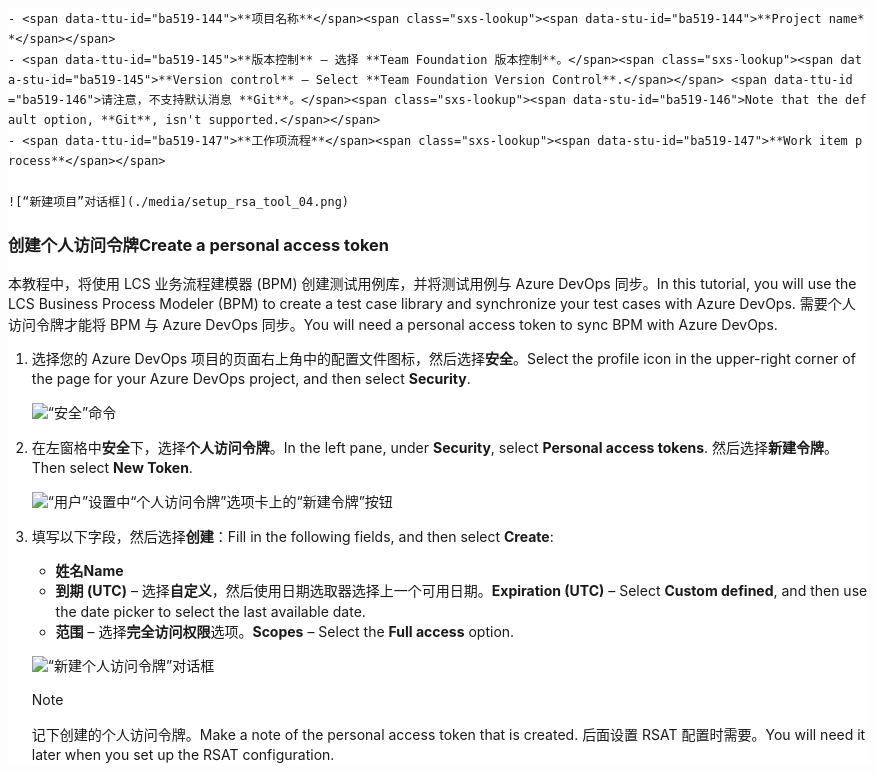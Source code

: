    - <span data-ttu-id="ba519-144">**项目名称**</span><span class="sxs-lookup"><span data-stu-id="ba519-144">**Project name**</span></span>
    - <span data-ttu-id="ba519-145">**版本控制** – 选择 **Team Foundation 版本控制**。</span><span class="sxs-lookup"><span data-stu-id="ba519-145">**Version control** – Select **Team Foundation Version Control**.</span></span> <span data-ttu-id="ba519-146">请注意，不支持默认消息 **Git**。</span><span class="sxs-lookup"><span data-stu-id="ba519-146">Note that the default option, **Git**, isn't supported.</span></span>
    - <span data-ttu-id="ba519-147">**工作项流程**</span><span class="sxs-lookup"><span data-stu-id="ba519-147">**Work item process**</span></span>

    ![“新建项目”对话框](./media/setup_rsa_tool_04.png)

### <a name="create-a-personal-access-token"></a><span data-ttu-id="ba519-149">创建个人访问令牌</span><span class="sxs-lookup"><span data-stu-id="ba519-149">Create a personal access token</span></span>

<span data-ttu-id="ba519-150">本教程中，将使用 LCS 业务流程建模器 (BPM) 创建测试用例库，并将测试用例与 Azure DevOps 同步。</span><span class="sxs-lookup"><span data-stu-id="ba519-150">In this tutorial, you will use the LCS Business Process Modeler (BPM) to create a test case library and synchronize your test cases with Azure DevOps.</span></span> <span data-ttu-id="ba519-151">需要个人访问令牌才能将 BPM 与 Azure DevOps 同步。</span><span class="sxs-lookup"><span data-stu-id="ba519-151">You will need a personal access token to sync BPM with Azure DevOps.</span></span>

1. <span data-ttu-id="ba519-152">选择您的 Azure DevOps 项目的页面右上角中的配置文件图标，然后选择**安全**。</span><span class="sxs-lookup"><span data-stu-id="ba519-152">Select the profile icon in the upper-right corner of the page for your Azure DevOps project, and then select **Security**.</span></span>

    ![“安全”命令](./media/setup_rsa_tool_05.png)

2. <span data-ttu-id="ba519-154">在左窗格中**安全**下，选择**个人访问令牌**。</span><span class="sxs-lookup"><span data-stu-id="ba519-154">In the left pane, under **Security**, select **Personal access tokens**.</span></span> <span data-ttu-id="ba519-155">然后选择**新建令牌**。</span><span class="sxs-lookup"><span data-stu-id="ba519-155">Then select **New Token**.</span></span>

    ![“用户”设置中“个人访问令牌”选项卡上的“新建令牌”按钮](./media/setup_rsa_tool_06.png)

3. <span data-ttu-id="ba519-157">填写以下字段，然后选择**创建**：</span><span class="sxs-lookup"><span data-stu-id="ba519-157">Fill in the following fields, and then select **Create**:</span></span>

    - <span data-ttu-id="ba519-158">**姓名**</span><span class="sxs-lookup"><span data-stu-id="ba519-158">**Name**</span></span>
    - <span data-ttu-id="ba519-159">**到期 (UTC)** – 选择**自定义**，然后使用日期选取器选择上一个可用日期。</span><span class="sxs-lookup"><span data-stu-id="ba519-159">**Expiration (UTC)** – Select **Custom defined**, and then use the date picker to select the last available date.</span></span>
    - <span data-ttu-id="ba519-160">**范围** – 选择**完全访问权限**选项。</span><span class="sxs-lookup"><span data-stu-id="ba519-160">**Scopes** – Select the **Full access** option.</span></span>

    ![“新建个人访问令牌”对话框](./media/setup_rsa_tool_07.png)

    > [!NOTE]
    > <span data-ttu-id="ba519-162">记下创建的个人访问令牌。</span><span class="sxs-lookup"><span data-stu-id="ba519-162">Make a note of the personal access token that is created.</span></span> <span data-ttu-id="ba519-163">后面设置 RSAT 配置时需要。</span><span class="sxs-lookup"><span data-stu-id="ba519-163">You will need it later when you set up the RSAT configuration.</span></span>
